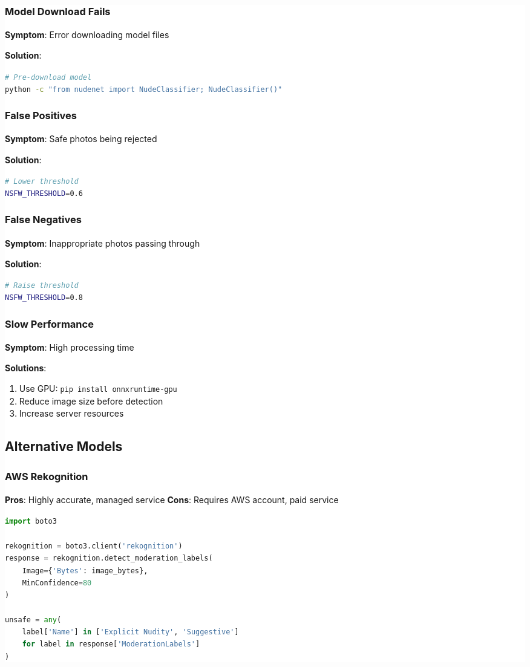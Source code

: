 ### Model Download Fails

**Symptom**: Error downloading model files

**Solution**:
```bash
# Pre-download model
python -c "from nudenet import NudeClassifier; NudeClassifier()"
```

### False Positives

**Symptom**: Safe photos being rejected

**Solution**:
```bash
# Lower threshold
NSFW_THRESHOLD=0.6
```

### False Negatives

**Symptom**: Inappropriate photos passing through

**Solution**:
```bash
# Raise threshold
NSFW_THRESHOLD=0.8
```

### Slow Performance

**Symptom**: High processing time

**Solutions**:
1. Use GPU: `pip install onnxruntime-gpu`
2. Reduce image size before detection
3. Increase server resources

## Alternative Models

### AWS Rekognition

**Pros**: Highly accurate, managed service
**Cons**: Requires AWS account, paid service

```python
import boto3

rekognition = boto3.client('rekognition')
response = rekognition.detect_moderation_labels(
    Image={'Bytes': image_bytes},
    MinConfidence=80
)

unsafe = any(
    label['Name'] in ['Explicit Nudity', 'Suggestive']
    for label in response['ModerationLabels']
)
```
